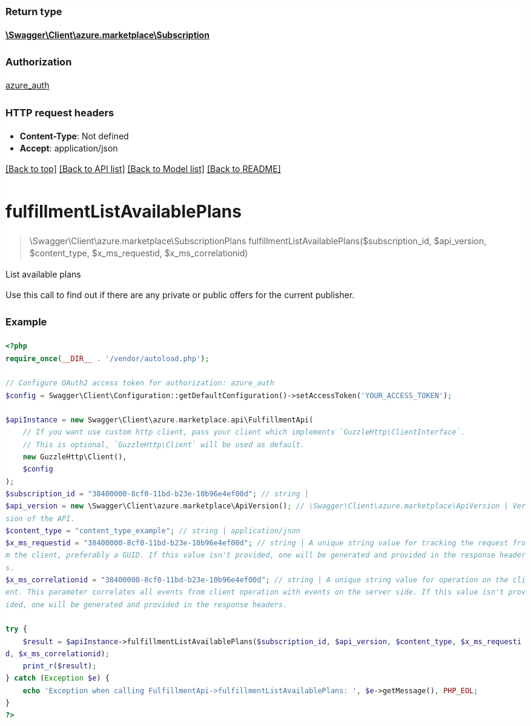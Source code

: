### Return type

[**\Swagger\Client\azure.marketplace\Subscription**](../Model/Subscription.md)

### Authorization

[azure_auth](../../README.md#azure_auth)

### HTTP request headers

 - **Content-Type**: Not defined
 - **Accept**: application/json

[[Back to top]](#) [[Back to API list]](../../README.md#documentation-for-api-endpoints) [[Back to Model list]](../../README.md#documentation-for-models) [[Back to README]](../../README.md)

# **fulfillmentListAvailablePlans**
> \Swagger\Client\azure.marketplace\SubscriptionPlans fulfillmentListAvailablePlans($subscription_id, $api_version, $content_type, $x_ms_requestid, $x_ms_correlationid)

List available plans

Use this call to find out if there are any private or public offers for the current publisher.

### Example
```php
<?php
require_once(__DIR__ . '/vendor/autoload.php');

// Configure OAuth2 access token for authorization: azure_auth
$config = Swagger\Client\Configuration::getDefaultConfiguration()->setAccessToken('YOUR_ACCESS_TOKEN');

$apiInstance = new Swagger\Client\azure.marketplace.api\FulfillmentApi(
    // If you want use custom http client, pass your client which implements `GuzzleHttp\ClientInterface`.
    // This is optional, `GuzzleHttp\Client` will be used as default.
    new GuzzleHttp\Client(),
    $config
);
$subscription_id = "38400000-8cf0-11bd-b23e-10b96e4ef00d"; // string | 
$api_version = new \Swagger\Client\azure.marketplace\ApiVersion(); // \Swagger\Client\azure.marketplace\ApiVersion | Version of the API.
$content_type = "content_type_example"; // string | application/json
$x_ms_requestid = "38400000-8cf0-11bd-b23e-10b96e4ef00d"; // string | A unique string value for tracking the request from the client, preferably a GUID. If this value isn't provided, one will be generated and provided in the response headers.
$x_ms_correlationid = "38400000-8cf0-11bd-b23e-10b96e4ef00d"; // string | A unique string value for operation on the client. This parameter correlates all events from client operation with events on the server side. If this value isn't provided, one will be generated and provided in the response headers.

try {
    $result = $apiInstance->fulfillmentListAvailablePlans($subscription_id, $api_version, $content_type, $x_ms_requestid, $x_ms_correlationid);
    print_r($result);
} catch (Exception $e) {
    echo 'Exception when calling FulfillmentApi->fulfillmentListAvailablePlans: ', $e->getMessage(), PHP_EOL;
}
?>
```

